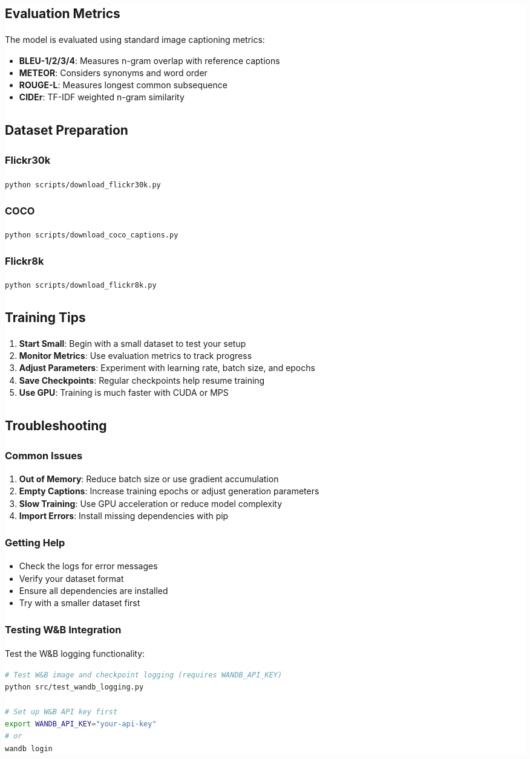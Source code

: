 ## Evaluation Metrics

The model is evaluated using standard image captioning metrics:
- **BLEU-1/2/3/4**: Measures n-gram overlap with reference captions
- **METEOR**: Considers synonyms and word order
- **ROUGE-L**: Measures longest common subsequence
- **CIDEr**: TF-IDF weighted n-gram similarity

## Dataset Preparation

### Flickr30k
```bash
python scripts/download_flickr30k.py
```

### COCO
```bash
python scripts/download_coco_captions.py
```

### Flickr8k
```bash
python scripts/download_flickr8k.py
```

## Training Tips

1. **Start Small**: Begin with a small dataset to test your setup
2. **Monitor Metrics**: Use evaluation metrics to track progress
3. **Adjust Parameters**: Experiment with learning rate, batch size, and epochs
4. **Save Checkpoints**: Regular checkpoints help resume training
5. **Use GPU**: Training is much faster with CUDA or MPS

## Troubleshooting

### Common Issues

1. **Out of Memory**: Reduce batch size or use gradient accumulation
2. **Empty Captions**: Increase training epochs or adjust generation parameters
3. **Slow Training**: Use GPU acceleration or reduce model complexity
4. **Import Errors**: Install missing dependencies with pip

### Getting Help

- Check the logs for error messages
- Verify your dataset format
- Ensure all dependencies are installed
- Try with a smaller dataset first 

### Testing W&B Integration

Test the W&B logging functionality:

```bash
# Test W&B image and checkpoint logging (requires WANDB_API_KEY)
python src/test_wandb_logging.py

# Set up W&B API key first
export WANDB_API_KEY="your-api-key"
# or
wandb login
``` 